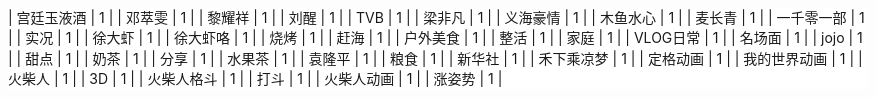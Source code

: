 | 宫廷玉液酒 | 1 |
| 邓萃雯 | 1 |
| 黎耀祥 | 1 |
| 刘醒 | 1 |
| TVB | 1 |
| 梁非凡 | 1 |
| 义海豪情 | 1 |
| 木鱼水心 | 1 |
| 麦长青 | 1 |
| 一千零一部 | 1 |
| 实况 | 1 |
| 徐大虾 | 1 |
| 徐大虾咯 | 1 |
| 烧烤 | 1 |
| 赶海 | 1 |
| 户外美食 | 1 |
| 整活 | 1 |
| 家庭 | 1 |
| VLOG日常 | 1 |
| 名场面 | 1 |
| jojo | 1 |
| 甜点 | 1 |
| 奶茶 | 1 |
| 分享 | 1 |
| 水果茶 | 1 |
| 袁隆平 | 1 |
| 粮食 | 1 |
| 新华社 | 1 |
| 禾下乘凉梦 | 1 |
| 定格动画 | 1 |
| 我的世界动画 | 1 |
| 火柴人 | 1 |
| 3D | 1 |
| 火柴人格斗 | 1 |
| 打斗 | 1 |
| 火柴人动画 | 1 |
| 涨姿势 | 1 |